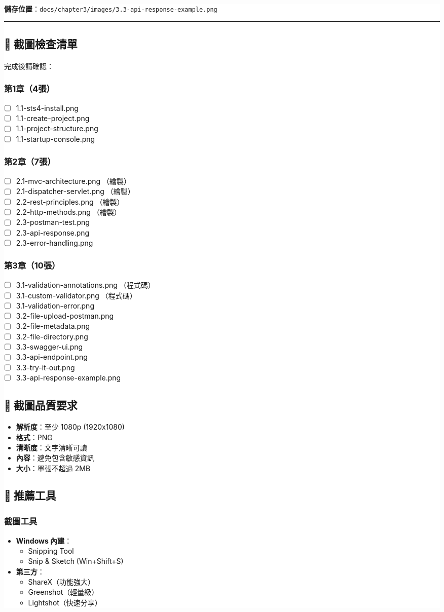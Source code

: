 **儲存位置**：`docs/chapter3/images/3.3-api-response-example.png`

---

## 📝 截圖檢查清單

完成後請確認：

### 第1章（4張）
- [ ] 1.1-sts4-install.png
- [ ] 1.1-create-project.png
- [ ] 1.1-project-structure.png
- [ ] 1.1-startup-console.png

### 第2章（7張）
- [ ] 2.1-mvc-architecture.png （繪製）
- [ ] 2.1-dispatcher-servlet.png （繪製）
- [ ] 2.2-rest-principles.png （繪製）
- [ ] 2.2-http-methods.png （繪製）
- [ ] 2.3-postman-test.png
- [ ] 2.3-api-response.png
- [ ] 2.3-error-handling.png

### 第3章（10張）
- [ ] 3.1-validation-annotations.png （程式碼）
- [ ] 3.1-custom-validator.png （程式碼）
- [ ] 3.1-validation-error.png
- [ ] 3.2-file-upload-postman.png
- [ ] 3.2-file-metadata.png
- [ ] 3.2-file-directory.png
- [ ] 3.3-swagger-ui.png
- [ ] 3.3-api-endpoint.png
- [ ] 3.3-try-it-out.png
- [ ] 3.3-api-response-example.png

## 🎨 截圖品質要求

- **解析度**：至少 1080p (1920x1080)
- **格式**：PNG
- **清晰度**：文字清晰可讀
- **內容**：避免包含敏感資訊
- **大小**：單張不超過 2MB

## 🔧 推薦工具

### 截圖工具
- **Windows 內建**：
  - Snipping Tool
  - Snip & Sketch (Win+Shift+S)
- **第三方**：
  - ShareX（功能強大）
  - Greenshot（輕量級）
  - Lightshot（快速分享）
